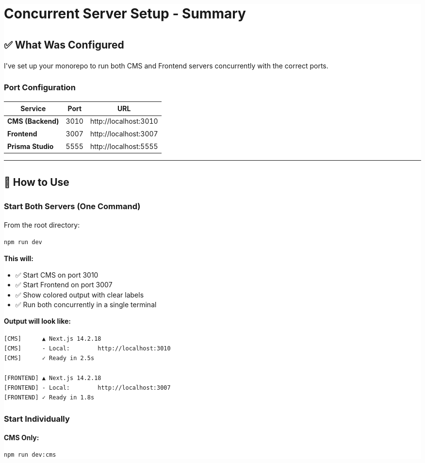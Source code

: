 # Concurrent Server Setup - Summary

## ✅ What Was Configured

I've set up your monorepo to run both CMS and Frontend servers concurrently with the correct ports.

### Port Configuration

| Service | Port | URL |
|---------|------|-----|
| **CMS (Backend)** | 3010 | http://localhost:3010 |
| **Frontend** | 3007 | http://localhost:3007 |
| **Prisma Studio** | 5555 | http://localhost:5555 |

---

## 🚀 How to Use

### Start Both Servers (One Command)

From the root directory:

```bash
npm run dev
```

**This will:**
- ✅ Start CMS on port 3010
- ✅ Start Frontend on port 3007
- ✅ Show colored output with clear labels
- ✅ Run both concurrently in a single terminal

**Output will look like:**
```
[CMS]      ▲ Next.js 14.2.18
[CMS]      - Local:        http://localhost:3010
[CMS]      ✓ Ready in 2.5s

[FRONTEND] ▲ Next.js 14.2.18
[FRONTEND] - Local:        http://localhost:3007
[FRONTEND] ✓ Ready in 1.8s
```

### Start Individually

**CMS Only:**
```bash
npm run dev:cms
```
